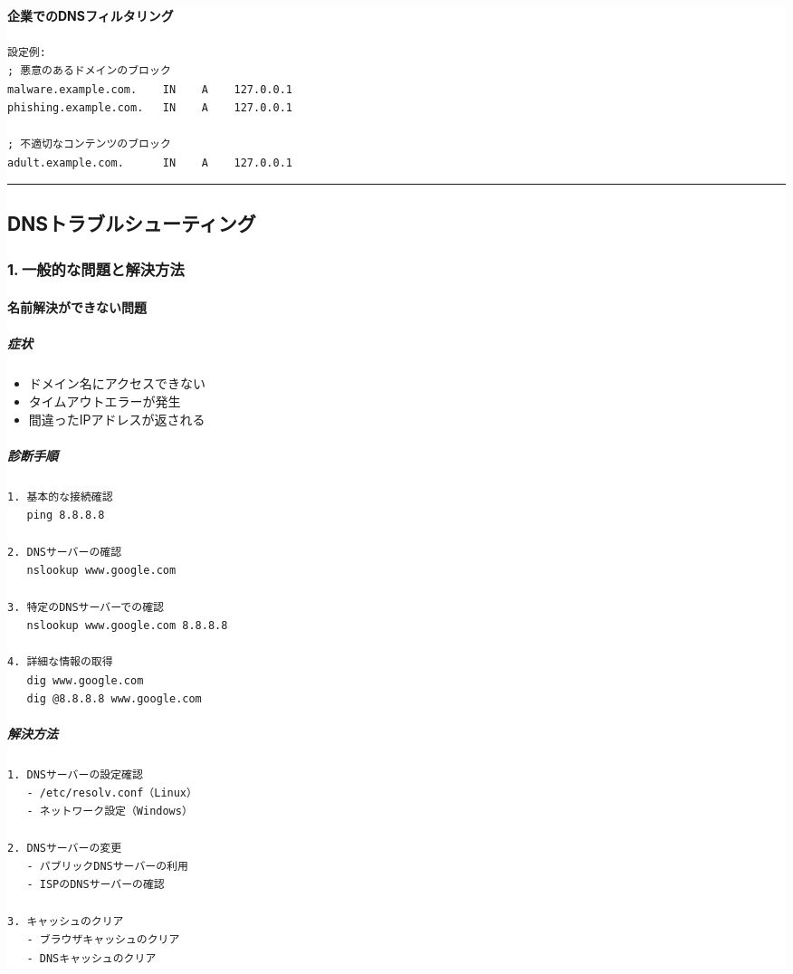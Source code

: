 #### 企業でのDNSフィルタリング
```
設定例:
; 悪意のあるドメインのブロック
malware.example.com.    IN    A    127.0.0.1
phishing.example.com.   IN    A    127.0.0.1

; 不適切なコンテンツのブロック
adult.example.com.      IN    A    127.0.0.1
```

---

## DNSトラブルシューティング

### 1. 一般的な問題と解決方法

#### 名前解決ができない問題

##### 症状
- ドメイン名にアクセスできない
- タイムアウトエラーが発生
- 間違ったIPアドレスが返される

##### 診断手順
```
1. 基本的な接続確認
   ping 8.8.8.8

2. DNSサーバーの確認
   nslookup www.google.com

3. 特定のDNSサーバーでの確認
   nslookup www.google.com 8.8.8.8

4. 詳細な情報の取得
   dig www.google.com
   dig @8.8.8.8 www.google.com
```

##### 解決方法
```
1. DNSサーバーの設定確認
   - /etc/resolv.conf（Linux）
   - ネットワーク設定（Windows）

2. DNSサーバーの変更
   - パブリックDNSサーバーの利用
   - ISPのDNSサーバーの確認

3. キャッシュのクリア
   - ブラウザキャッシュのクリア
   - DNSキャッシュのクリア
```
